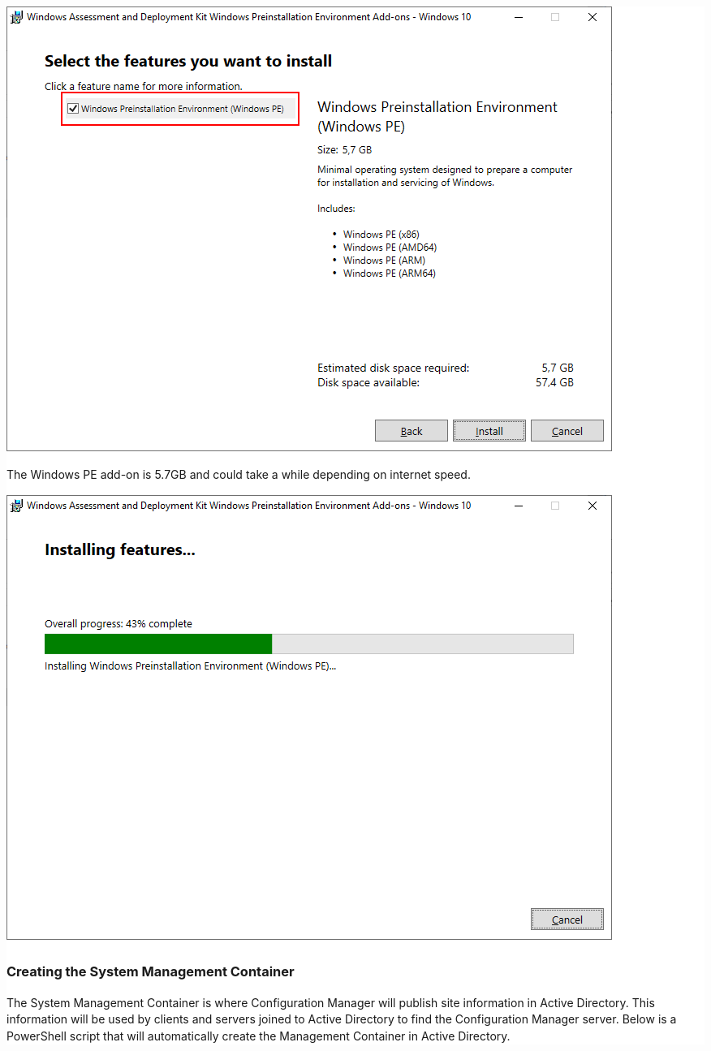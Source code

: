 <p><img src="https://github.com/albert-projects/home-lab/blob/16cc4642778941f956f39704a2f6ffd482d6a4e3/Creating-A-Configuration-Manager-(SCCM)-LAB-Environment-Part-4-Configuration-Manager-Prerequisites/ADK5.png" alt=""></p>
<p>The Windows PE add-on is 5.7GB and could take a while depending on internet speed.</p>
<p><img src="https://github.com/albert-projects/home-lab/blob/16cc4642778941f956f39704a2f6ffd482d6a4e3/Creating-A-Configuration-Manager-(SCCM)-LAB-Environment-Part-4-Configuration-Manager-Prerequisites/ADK6.png" alt=""></p>
<h3 id="creating-the-system-management-container">Creating the System Management Container</h3>
<p>The System Management Container is where Configuration Manager will publish site information in Active Directory. This information will be used by clients and servers joined to Active Directory to find the Configuration Manager server. Below is a PowerShell script that will automatically create the Management Container in Active Directory.</p>